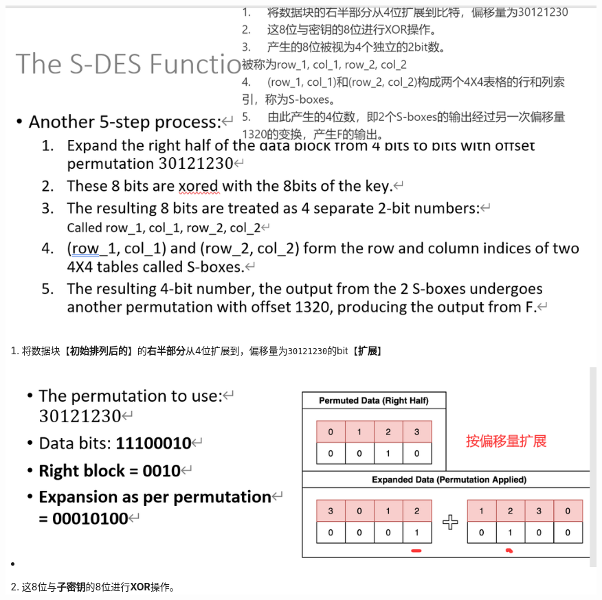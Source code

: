 ![](/static/2022-04-10-15-57-23.png)

1.	将数据块【**初始排列后的**】的**右半部分**从4位扩展到，偏移量为`30121230`的bit【**扩展**】

* ![](/static/2022-04-10-16-05-42.png)

2.	这8位与**子密钥**的8位进行**XOR**操作。
